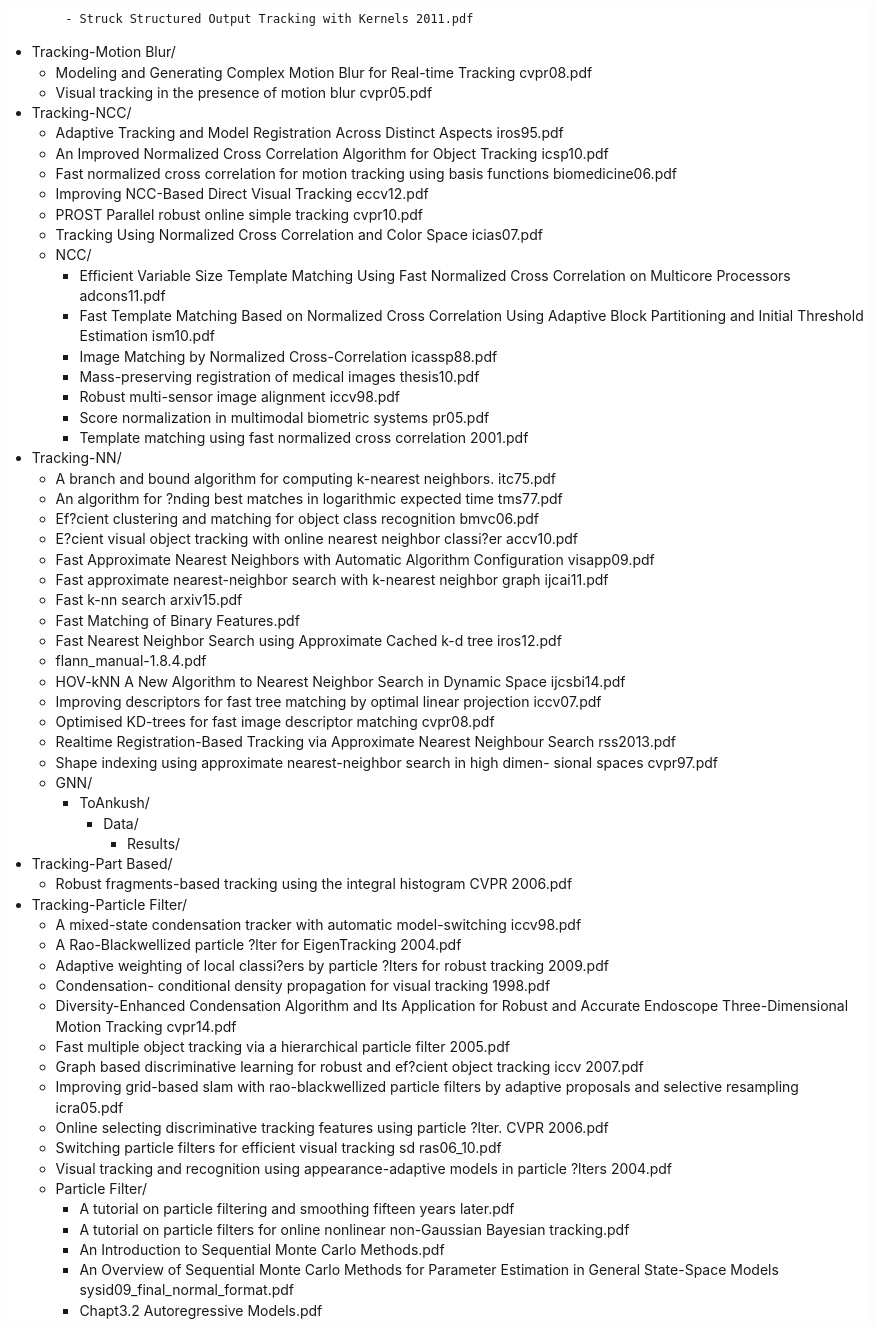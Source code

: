             - Struck Structured Output Tracking with Kernels 2011.pdf
- Tracking-Motion Blur/
    - Modeling and Generating Complex Motion Blur for Real-time Tracking cvpr08.pdf
    - Visual tracking in the presence of motion blur cvpr05.pdf
- Tracking-NCC/
    - Adaptive  Tracking and Model Registration  Across Distinct  Aspects iros95.pdf
    - An Improved Normalized Cross Correlation  Algorithm for Object Tracking icsp10.pdf
    - Fast normalized cross correlation for motion tracking using basis functions biomedicine06.pdf
    - Improving NCC-Based Direct Visual Tracking eccv12.pdf
    - PROST Parallel robust online simple tracking cvpr10.pdf
    - Tracking Using Normalized Cross Correlation and Color Space icias07.pdf
    - NCC/
        - Efficient Variable Size Template Matching Using Fast Normalized Cross Correlation on Multicore Processors adcons11.pdf
        - Fast Template Matching Based on Normalized Cross Correlation  Using Adaptive Block Partitioning and Initial Threshold Estimation ism10.pdf
        - Image Matching by Normalized Cross-Correlation icassp88.pdf
        - Mass-preserving registration of medical images thesis10.pdf
        - Robust multi-sensor image alignment iccv98.pdf
        - Score normalization in multimodal biometric systems pr05.pdf
        - Template matching using fast normalized cross correlation 2001.pdf
- Tracking-NN/
    - A branch and bound algorithm for computing k-nearest neighbors. itc75.pdf
    - An algorithm for ?nding best matches in logarithmic expected time tms77.pdf
    - Ef?cient clustering and matching for object class recognition bmvc06.pdf
    - E?cient visual object tracking with online nearest neighbor classi?er accv10.pdf
    - Fast Approximate Nearest Neighbors with Automatic Algorithm Configuration visapp09.pdf
    - Fast approximate nearest-neighbor search with k-nearest neighbor graph ijcai11.pdf
    - Fast k-nn search arxiv15.pdf
    - Fast Matching of Binary Features.pdf
    - Fast Nearest Neighbor Search using Approximate Cached k-d tree iros12.pdf
    - flann_manual-1.8.4.pdf
    - HOV-kNN A New Algorithm to  Nearest Neighbor Search in  Dynamic Space  ijcsbi14.pdf
    - Improving descriptors for fast tree matching by optimal linear projection iccv07.pdf
    - Optimised KD-trees for fast image descriptor matching cvpr08.pdf
    - Realtime Registration-Based Tracking via Approximate Nearest Neighbour Search rss2013.pdf
    - Shape indexing using approximate nearest-neighbor search in high dimen- sional spaces cvpr97.pdf
    - GNN/
        - ToAnkush/
            - Data/
                - Results/
- Tracking-Part Based/
    - Robust fragments-based tracking using the integral histogram CVPR 2006.pdf
- Tracking-Particle Filter/
    - A mixed-state condensation tracker with automatic model-switching iccv98.pdf
    - A Rao-Blackwellized particle ?lter for EigenTracking 2004.pdf
    - Adaptive weighting of local classi?ers by particle ?lters for robust tracking 2009.pdf
    - Condensation- conditional density propagation for visual tracking 1998.pdf
    - Diversity-Enhanced Condensation Algorithm and Its Application for Robust and Accurate Endoscope Three-Dimensional Motion Tracking cvpr14.pdf
    - Fast multiple object tracking via a hierarchical particle filter 2005.pdf
    - Graph based discriminative learning for robust and ef?cient object tracking iccv 2007.pdf
    - Improving grid-based slam with rao-blackwellized particle filters by adaptive proposals and selective resampling icra05.pdf
    - Online selecting discriminative tracking features using particle ?lter. CVPR 2006.pdf
    - Switching particle filters for efficient visual tracking sd ras06_10.pdf
    - Visual tracking and recognition using appearance-adaptive models in particle ?lters  2004.pdf
    - Particle Filter/
        - A tutorial on particle filtering and smoothing fifteen years later.pdf
        - A tutorial on particle filters for online nonlinear non-Gaussian Bayesian tracking.pdf
        - An Introduction to Sequential Monte Carlo Methods.pdf
        - An Overview of Sequential Monte Carlo Methods for Parameter Estimation in General State-Space Models  sysid09_final_normal_format.pdf
        - Chapt3.2 Autoregressive Models.pdf